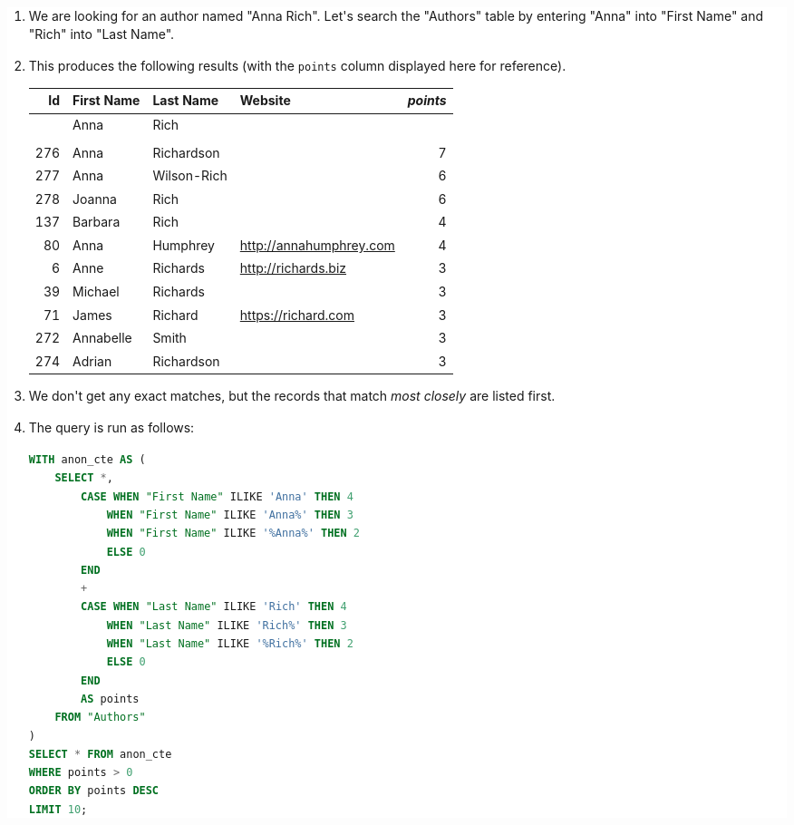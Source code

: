 1. We are looking for an author named "Anna Rich". Let's search the "Authors" table by entering "Anna" into "First Name" and "Rich" into "Last Name".
    
1. This produces the following results (with the `points` column displayed here for reference).

    |Id|First Name|Last Name|Website|_points_|
    |--:|----------|---------|-------|------:|
    ||Anna|Rich|||
    | | | | | |
    |276|Anna|Richardson||7|
    |277|Anna|Wilson-Rich||6|
    |278|Joanna|Rich||6|
    |137|Barbara|Rich||4|
    |80|Anna|Humphrey|http://annahumphrey.com|4|
    |6|Anne|Richards|http://richards.biz|3|
    |39|Michael|Richards||3|
    |71|James|Richard|https://richard.com|3|
    |272|Annabelle|Smith||3|
    |274|Adrian|Richardson||3|

1. We don't get any exact matches, but the records that match _most closely_ are listed first.

1. The query is run as follows:

    ```sql
    WITH anon_cte AS (
        SELECT *,
            CASE WHEN "First Name" ILIKE 'Anna' THEN 4
                WHEN "First Name" ILIKE 'Anna%' THEN 3
                WHEN "First Name" ILIKE '%Anna%' THEN 2
                ELSE 0
            END
            +
            CASE WHEN "Last Name" ILIKE 'Rich' THEN 4
                WHEN "Last Name" ILIKE 'Rich%' THEN 3
                WHEN "Last Name" ILIKE '%Rich%' THEN 2
                ELSE 0
            END
            AS points
        FROM "Authors"
    )
    SELECT * FROM anon_cte
    WHERE points > 0
    ORDER BY points DESC
    LIMIT 10;
    ```
